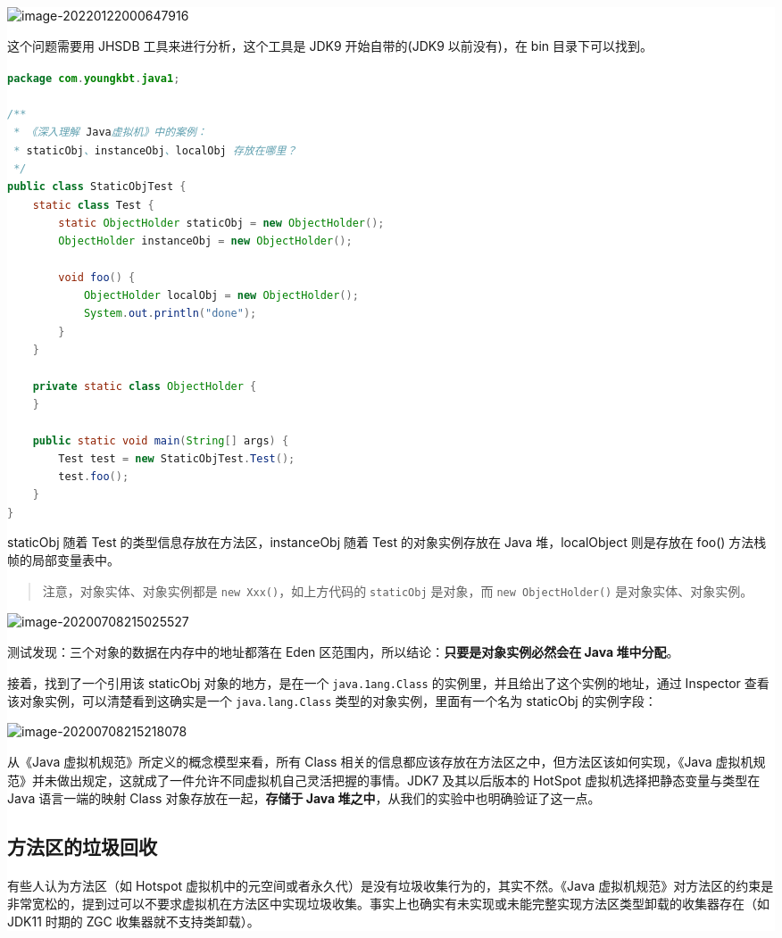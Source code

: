 ![image-20220122000647916](https://cdn.jsdelivr.net/gh/Kele-Bingtang/static/img/Java/20220122000648.png)

这个问题需要用 JHSDB 工具来进行分析，这个工具是 JDK9 开始自带的(JDK9 以前没有)，在 bin 目录下可以找到。

```java
package com.youngkbt.java1;

/**
 * 《深入理解 Java虚拟机》中的案例：
 * staticObj、instanceObj、localObj 存放在哪里？
 */
public class StaticObjTest {
    static class Test {
        static ObjectHolder staticObj = new ObjectHolder();
        ObjectHolder instanceObj = new ObjectHolder();

        void foo() {
            ObjectHolder localObj = new ObjectHolder();
            System.out.println("done");
        }
    }

    private static class ObjectHolder {
    }

    public static void main(String[] args) {
        Test test = new StaticObjTest.Test();
        test.foo();
    }
}
```

staticObj 随着 Test 的类型信息存放在方法区，instanceObj 随着 Test 的对象实例存放在 Java 堆，localObject 则是存放在 foo() 方法栈帧的局部变量表中。

> 注意，对象实体、对象实例都是 `new Xxx()`，如上方代码的 `staticObj` 是对象，而 `new ObjectHolder()` 是对象实体、对象实例。

![image-20200708215025527](https://cdn.jsdelivr.net/gh/Kele-Bingtang/static/img/Java/20220116153758.png)

测试发现：三个对象的数据在内存中的地址都落在 Eden 区范围内，所以结论：**只要是对象实例必然会在 Java 堆中分配**。

接着，找到了一个引用该 staticObj 对象的地方，是在一个 `java.1ang.Class` 的实例里，并且给出了这个实例的地址，通过 Inspector 查看该对象实例，可以清楚看到这确实是一个 `java.lang.Class` 类型的对象实例，里面有一个名为 staticObj 的实例字段：

![image-20200708215218078](https://cdn.jsdelivr.net/gh/Kele-Bingtang/static/img/Java/20220116153759.png)

从《Java 虚拟机规范》所定义的概念模型来看，所有 Class 相关的信息都应该存放在方法区之中，但方法区该如何实现，《Java 虚拟机规范》并未做出规定，这就成了一件允许不同虚拟机自己灵活把握的事情。JDK7 及其以后版本的 HotSpot 虚拟机选择把静态变量与类型在 Java 语言一端的映射 Class 对象存放在一起，**存储于 Java 堆之中**，从我们的实验中也明确验证了这一点。

## 方法区的垃圾回收

有些人认为方法区（如 Hotspot 虚拟机中的元空间或者永久代）是没有垃圾收集行为的，其实不然。《Java 虚拟机规范》对方法区的约束是非常宽松的，提到过可以不要求虚拟机在方法区中实现垃圾收集。事实上也确实有未实现或未能完整实现方法区类型卸载的收集器存在（如 JDK11 时期的 ZGC 收集器就不支持类卸载）。
